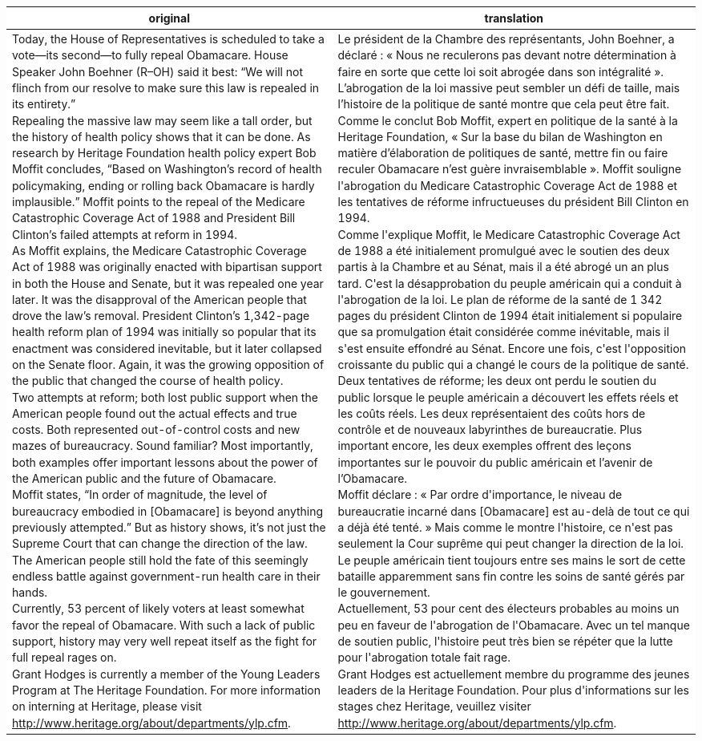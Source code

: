 | original | translation |
|----------|-------------|
| Today, the House of Representatives is scheduled to take a vote—its second—to fully repeal Obamacare. House Speaker John Boehner (R–OH) said it best: “We will not flinch from our resolve to make sure this law is repealed in its entirety.”<br/>Repealing the massive law may seem like a tall order, but the history of health policy shows that it can be done. As research by Heritage Foundation health policy expert Bob Moffit concludes, “Based on Washington’s record of health policymaking, ending or rolling back Obamacare is hardly implausible.” Moffit points to the repeal of the Medicare Catastrophic Coverage Act of 1988 and President Bill Clinton’s failed attempts at reform in 1994.<br/>As Moffit explains, the Medicare Catastrophic Coverage Act of 1988 was originally enacted with bipartisan support in both the House and Senate, but it was repealed one year later. It was the disapproval of the American people that drove the law’s removal. President Clinton’s 1,342-page health reform plan of 1994 was initially so popular that its enactment was considered inevitable, but it later collapsed on the Senate floor. Again, it was the growing opposition of the public that changed the course of health policy.<br/>Two attempts at reform; both lost public support when the American people found out the actual effects and true costs. Both represented out-of-control costs and new mazes of bureaucracy. Sound familiar? Most importantly, both examples offer important lessons about the power of the American public and the future of Obamacare.<br/>Moffit states, “In order of magnitude, the level of bureaucracy embodied in [Obamacare] is beyond anything previously attempted.” But as history shows, it’s not just the Supreme Court that can change the direction of the law. The American people still hold the fate of this seemingly endless battle against government-run health care in their hands.<br/>Currently, 53 percent of likely voters at least somewhat favor the repeal of Obamacare. With such a lack of public support, history may very well repeat itself as the fight for full repeal rages on.<br/>Grant Hodges is currently a member of the Young Leaders Program at The Heritage Foundation. For more information on interning at Heritage, please visit http://www.heritage.org/about/departments/ylp.cfm. | Le président de la Chambre des représentants, John Boehner, a déclaré : « Nous ne reculerons pas devant notre détermination à faire en sorte que cette loi soit abrogée dans son intégralité ».<br/>L’abrogation de la loi massive peut sembler un défi de taille, mais l’histoire de la politique de santé montre que cela peut être fait. Comme le conclut Bob Moffit, expert en politique de la santé à la Heritage Foundation, « Sur la base du bilan de Washington en matière d’élaboration de politiques de santé, mettre fin ou faire reculer Obamacare n’est guère invraisemblable ». Moffit souligne l'abrogation du Medicare Catastrophic Coverage Act de 1988 et les tentatives de réforme infructueuses du président Bill Clinton en 1994.<br/>Comme l'explique Moffit, le Medicare Catastrophic Coverage Act de 1988 a été initialement promulgué avec le soutien des deux partis à la Chambre et au Sénat, mais il a été abrogé un an plus tard. C'est la désapprobation du peuple américain qui a conduit à l'abrogation de la loi. Le plan de réforme de la santé de 1 342 pages du président Clinton de 1994 était initialement si populaire que sa promulgation était considérée comme inévitable, mais il s'est ensuite effondré au Sénat. Encore une fois, c'est l'opposition croissante du public qui a changé le cours de la politique de santé.<br/>Deux tentatives de réforme; les deux ont perdu le soutien du public lorsque le peuple américain a découvert les effets réels et les coûts réels. Les deux représentaient des coûts hors de contrôle et de nouveaux labyrinthes de bureaucratie. Plus important encore, les deux exemples offrent des leçons importantes sur le pouvoir du public américain et l’avenir de l’Obamacare.<br/>Moffit déclare : « Par ordre d'importance, le niveau de bureaucratie incarné dans [Obamacare] est au-delà de tout ce qui a déjà été tenté. » Mais comme le montre l'histoire, ce n'est pas seulement la Cour suprême qui peut changer la direction de la loi. Le peuple américain tient toujours entre ses mains le sort de cette bataille apparemment sans fin contre les soins de santé gérés par le gouvernement.<br/>Actuellement, 53 pour cent des électeurs probables au moins un peu en faveur de l'abrogation de l'Obamacare. Avec un tel manque de soutien public, l'histoire peut très bien se répéter que la lutte pour l'abrogation totale fait rage.<br/>Grant Hodges est actuellement membre du programme des jeunes leaders de la Heritage Foundation. Pour plus d'informations sur les stages chez Heritage, veuillez visiter http://www.heritage.org/about/departments/ylp.cfm. |